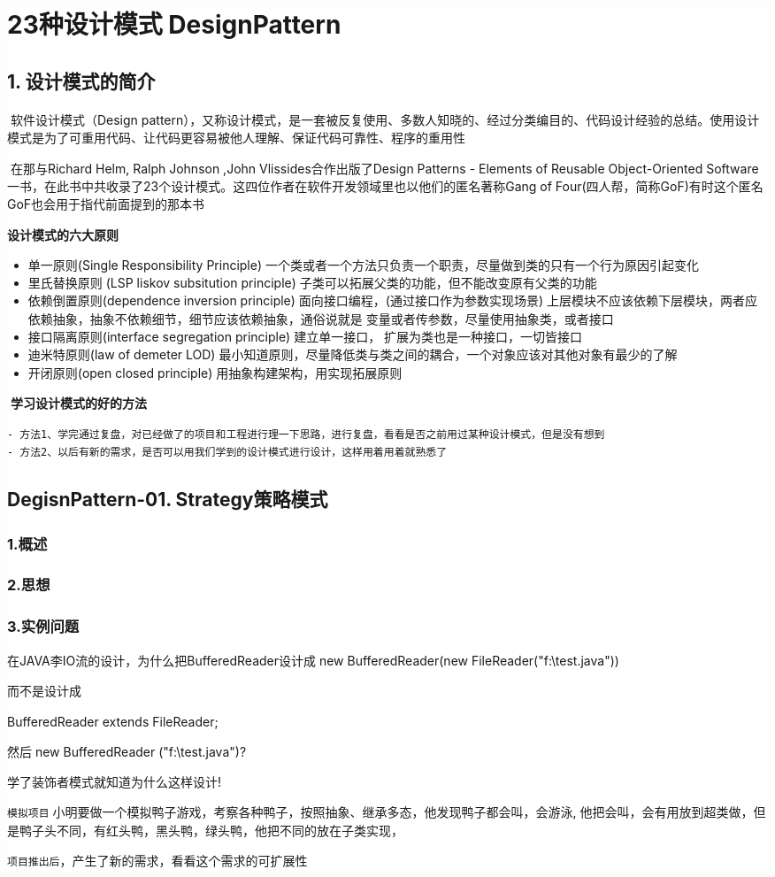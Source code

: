 # 23种设计模式 DesignPattern

## 1. 设计模式的简介

​	软件设计模式（Design pattern），又称设计模式，是一套被反复使用、多数人知晓的、经过分类编目的、代码设计经验的总结。使用设计模式是为了可重用代码、让代码更容易被他人理解、保证代码可靠性、程序的重用性

​	在那与Richard Helm, Ralph Johnson ,John Vlissides合作出版了Design Patterns - Elements of Reusable Object-Oriented Software 一书，在此书中共收录了23个设计模式。这四位作者在软件开发领域里也以他们的匿名著称Gang of Four(四人帮，简称GoF)有时这个匿名GoF也会用于指代前面提到的那本书



**设计模式的六大原则**

- 单一原则(Single Responsibility Principle) 一个类或者一个方法只负责一个职责，尽量做到类的只有一个行为原因引起变化
- 里氏替换原则 (LSP liskov subsitution principle) 子类可以拓展父类的功能，但不能改变原有父类的功能
- 依赖倒置原则(dependence inversion principle)  面向接口编程，(通过接口作为参数实现场景) 上层模块不应该依赖下层模块，两者应依赖抽象，抽象不依赖细节，细节应该依赖抽象，通俗说就是 变量或者传参数，尽量使用抽象类，或者接口
- 接口隔离原则(interface segregation principle) 建立单一接口， 扩展为类也是一种接口，一切皆接口
- 迪米特原则(law of demeter LOD)  最小知道原则，尽量降低类与类之间的耦合，一个对象应该对其他对象有最少的了解
- 开闭原则(open closed principle) 用抽象构建架构，用实现拓展原则



​	**学习设计模式的好的方法**

	- 方法1、学完通过复盘，对已经做了的项目和工程进行理一下思路，进行复盘，看看是否之前用过某种设计模式，但是没有想到
	- 方法2、以后有新的需求，是否可以用我们学到的设计模式进行设计，这样用着用着就熟悉了

## DegisnPattern-01. Strategy策略模式

### 1.概述



### 2.思想



### 3.实例问题

在JAVA李IO流的设计，为什么把BufferedReader设计成  new BufferedReader(new FileReader("f:\test.java"))

而不是设计成

BufferedReader extends FileReader;

然后 new BufferedReader ("f:\test.java")?  

学了装饰者模式就知道为什么这样设计!



`模拟项目` 小明要做一个模拟鸭子游戏，考察各种鸭子，按照抽象、继承多态，他发现鸭子都会叫，会游泳, 他把会叫，会有用放到超类做，但是鸭子头不同，有红头鸭，黑头鸭，绿头鸭，他把不同的放在子类实现，



`项目推出后`，产生了新的需求，看看这个需求的可扩展性
